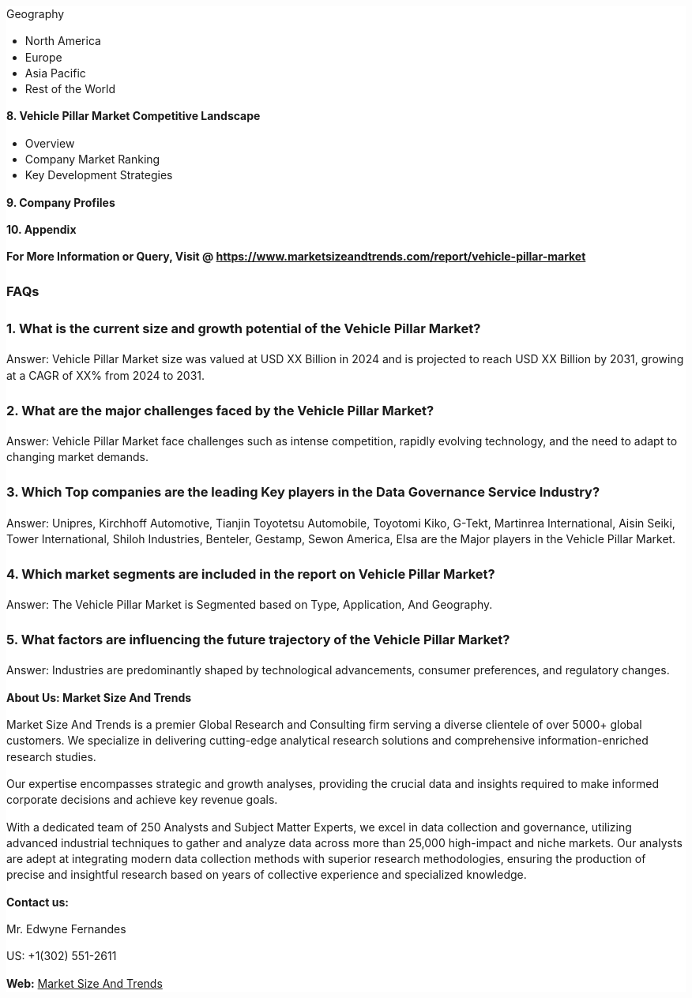 Geography</span></strong></p></div><div class="" data-test-id=""><ul><li><span class="">North America</span></li><li><span class="">Europe</span></li><li><span class="">Asia Pacific</span></li><li><span class="">Rest of the World</span></li></ul></div><div class="" data-test-id=""><p><strong><span class="">8. Vehicle Pillar Market Competitive Landscape</span></strong></p></div><div class="" data-test-id=""><ul><li><span class="">Overview</span></li><li><span class="">Company Market Ranking</span></li><li><span class="">Key Development Strategies</span></li></ul></div><div class="" data-test-id=""><p><strong><span class="">9. Company Profiles</span></strong></p></div><div class="" data-test-id=""><p><strong><span class="">10. Appendix</span></strong></p></div><div class="" data-test-id=""><p><strong><span class="">For More Information or Query, Visit @ <a href="https://www.marketsizeandtrends.com/report/vehicle-pillar-market" target="_blank">https://www.marketsizeandtrends.com/report/vehicle-pillar-market</a></span></strong></p></div><div class="" data-test-id=""><div class="article-main__content" data-test-id="publishing-text-block"><h3><strong><span class="">FAQs</span></strong></h3></div><div class="article-main__content" data-test-id="publishing-text-block"><h3><span class="">1. What is the current size and growth potential of the Vehicle Pillar Market?</span></h3></div><div class="article-main__content" data-test-id="publishing-text-block"><p><span class="font-[700]">Answer</span><span class="">: Vehicle Pillar Market size was valued at USD XX Billion in 2024 and is projected to reach USD XX Billion by 2031, growing at a CAGR of XX% from 2024 to 2031.</span></p></div><div class="article-main__content" data-test-id="publishing-text-block"><h3><span class="">2. What are the major challenges faced by the Vehicle Pillar Market?</span></h3></div><div class="article-main__content" data-test-id="publishing-text-block"><p><span class="font-[700]">Answer</span><span class="">: Vehicle Pillar Market face challenges such as intense competition, rapidly evolving technology, and the need to adapt to changing market demands.</span></p></div><div class="article-main__content" data-test-id="publishing-text-block"><h3><span class="">3. Which Top companies are the leading Key players in the Data Governance Service Industry?</span></h3></div><div class="article-main__content" data-test-id="publishing-text-block"><p><span class="font-[700]">Answer</span><span class="">: Unipres, Kirchhoff Automotive, Tianjin Toyotetsu Automobile, Toyotomi Kiko, G-Tekt, Martinrea International, Aisin Seiki, Tower International, Shiloh Industries, Benteler, Gestamp, Sewon America, Elsa are the Major players in the Vehicle Pillar Market.</span></p></div><div class="article-main__content" data-test-id="publishing-text-block"><h3><span class="">4. Which market segments are included in the report on Vehicle Pillar Market?</span></h3></div><div class="article-main__content" data-test-id="publishing-text-block"><p><span class="font-[700]">Answer</span><span class="">: The Vehicle Pillar Market is Segmented based on Type, Application, And Geography.</span></p></div><div class="article-main__content" data-test-id="publishing-text-block"><h3><span class="">5. What factors are influencing the future trajectory of the Vehicle Pillar Market?</span></h3></div><div class="article-main__content" data-test-id="publishing-text-block"><p><span class="font-[700]">Answer:</span><span class="">&nbsp;Industries are predominantly shaped by technological advancements, consumer preferences, and regulatory changes.</span></p></div><p><strong><span class="">About Us: Market Size And Trends</span></strong></p></div><div class="" data-test-id=""><p><span class="">Market Size And Trends is a premier Global Research and Consulting firm serving a diverse clientele of over 5000+ global customers. We specialize in delivering cutting-edge analytical research solutions and comprehensive information-enriched research studies.</span></p></div><div class="" data-test-id=""><p><span class="">Our expertise encompasses strategic and growth analyses, providing the crucial data and insights required to make informed corporate decisions and achieve key revenue goals.</span></p></div><div class="" data-test-id=""><p><span class="">With a dedicated team of 250 Analysts and Subject Matter Experts, we excel in data collection and governance, utilizing advanced industrial techniques to gather and analyze data across more than 25,000 high-impact and niche markets. Our analysts are adept at integrating modern data collection methods with superior research methodologies, ensuring the production of precise and insightful research based on years of collective experience and specialized knowledge.</span></p></div><div class="" data-test-id=""><p><strong><span class="">Contact us:</span></strong></p></div><div class="" data-test-id=""><p><span class="">Mr. Edwyne Fernandes</span></p></div><div class="" data-test-id=""><p><span class="">US: +1(302) 551-2611<br /></span></p><p><span class=""><strong>Web:</strong> <a href="https://www.marketsizeandtrends.com/" target="_blank">Market Size And Trends</a></span></p></div>
